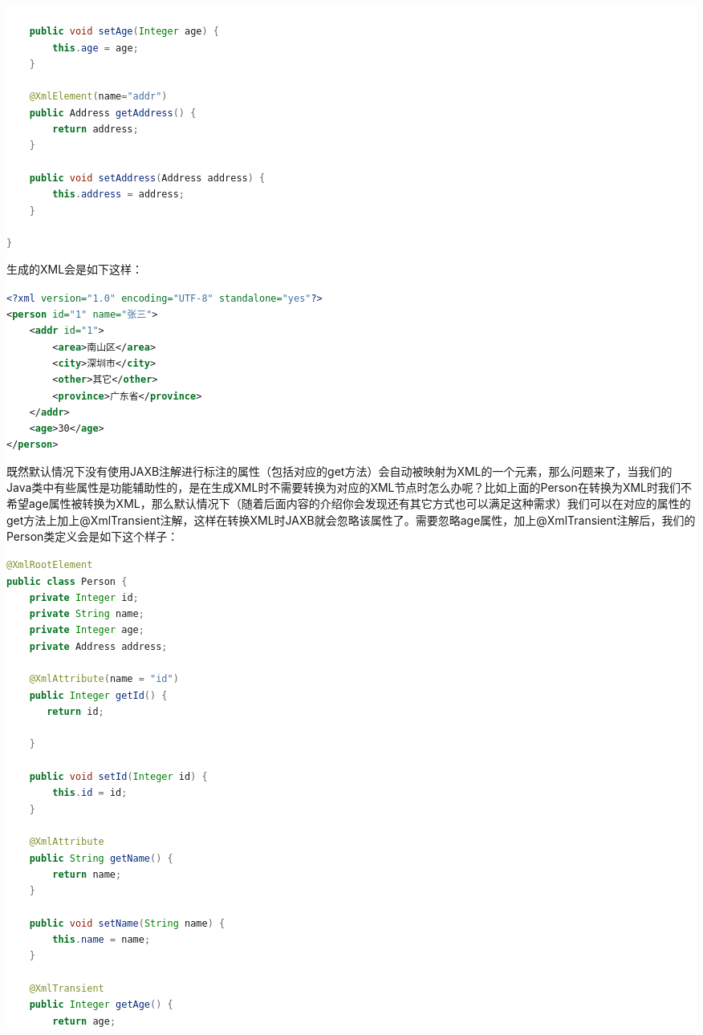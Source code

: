 ```java

    public void setAge(Integer age) {
        this.age = age;
    }

    @XmlElement(name="addr")
    public Address getAddress() {
        return address;
    }

    public void setAddress(Address address) {
        this.address = address;
    }
    
}
```

生成的XML会是如下这样：
```xml
<?xml version="1.0" encoding="UTF-8" standalone="yes"?>
<person id="1" name="张三">
    <addr id="1">
        <area>南山区</area>
        <city>深圳市</city>
        <other>其它</other>
        <province>广东省</province>
    </addr>
    <age>30</age>
</person>
```


既然默认情况下没有使用JAXB注解进行标注的属性（包括对应的get方法）会自动被映射为XML的一个元素，那么问题来了，当我们的Java类中有些属性是功能辅助性的，是在生成XML时不需要转换为对应的XML节点时怎么办呢？比如上面的Person在转换为XML时我们不希望age属性被转换为XML，那么默认情况下（随着后面内容的介绍你会发现还有其它方式也可以满足这种需求）我们可以在对应的属性的get方法上加上@XmlTransient注解，这样在转换XML时JAXB就会忽略该属性了。需要忽略age属性，加上@XmlTransient注解后，我们的Person类定义会是如下这个样子：
```java
@XmlRootElement
public class Person {
    private Integer id;
    private String name;
    private Integer age;
    private Address address;

    @XmlAttribute(name = "id")
    public Integer getId() {
       return id;

    }

    public void setId(Integer id) {
        this.id = id;
    }

    @XmlAttribute
    public String getName() {
        return name;
    }

    public void setName(String name) {
        this.name = name;
    }

    @XmlTransient
    public Integer getAge() {
        return age;
```